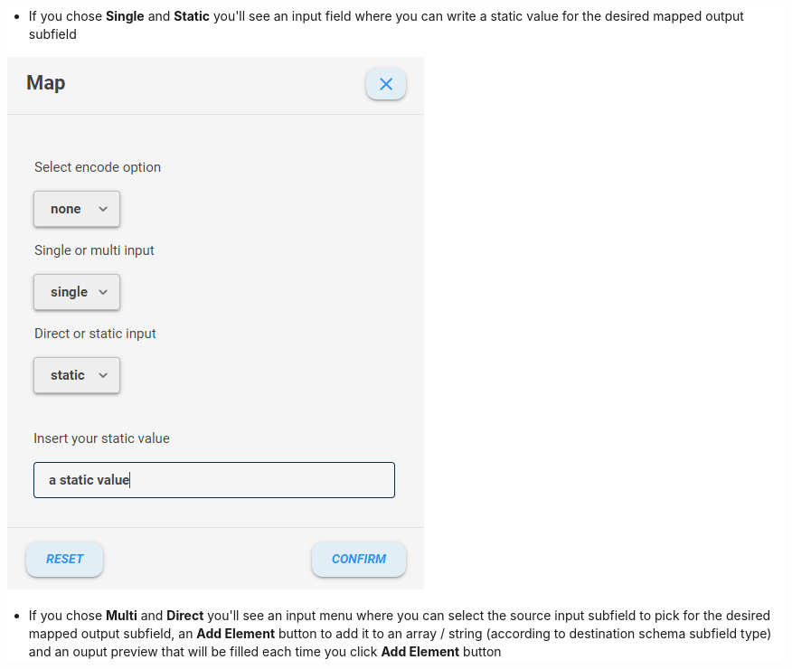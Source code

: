 - If you chose **Single** and **Static** you'll see an input field where you can write a static value for the desired mapped output subfield 

![](images/map-settings-single-static.png)

- If you chose **Multi** and **Direct** you'll see an input menu where you can select the source input subfield to pick for the desired mapped output subfield, an **Add Element** button to add it to an array / string (according to destination schema subfield type) and an ouput preview that will be filled each time you click **Add Element** button
